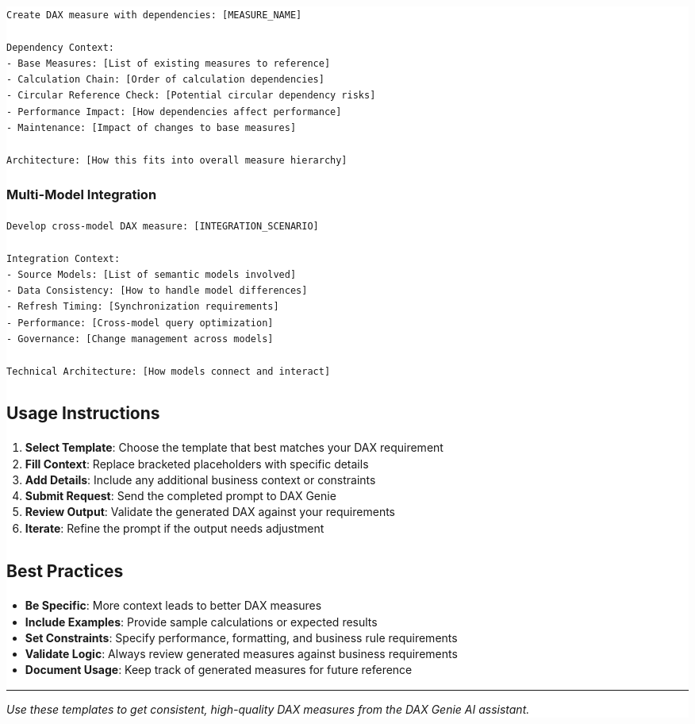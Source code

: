 ```
Create DAX measure with dependencies: [MEASURE_NAME]

Dependency Context:
- Base Measures: [List of existing measures to reference]
- Calculation Chain: [Order of calculation dependencies]
- Circular Reference Check: [Potential circular dependency risks]
- Performance Impact: [How dependencies affect performance]
- Maintenance: [Impact of changes to base measures]

Architecture: [How this fits into overall measure hierarchy]
```

### Multi-Model Integration

```
Develop cross-model DAX measure: [INTEGRATION_SCENARIO]

Integration Context:
- Source Models: [List of semantic models involved]
- Data Consistency: [How to handle model differences]
- Refresh Timing: [Synchronization requirements]
- Performance: [Cross-model query optimization]
- Governance: [Change management across models]

Technical Architecture: [How models connect and interact]
```

## Usage Instructions

1. **Select Template**: Choose the template that best matches your DAX requirement
2. **Fill Context**: Replace bracketed placeholders with specific details
3. **Add Details**: Include any additional business context or constraints
4. **Submit Request**: Send the completed prompt to DAX Genie
5. **Review Output**: Validate the generated DAX against your requirements
6. **Iterate**: Refine the prompt if the output needs adjustment

## Best Practices

- **Be Specific**: More context leads to better DAX measures
- **Include Examples**: Provide sample calculations or expected results
- **Set Constraints**: Specify performance, formatting, and business rule requirements
- **Validate Logic**: Always review generated measures against business requirements
- **Document Usage**: Keep track of generated measures for future reference

---

*Use these templates to get consistent, high-quality DAX measures from the DAX Genie AI assistant.*